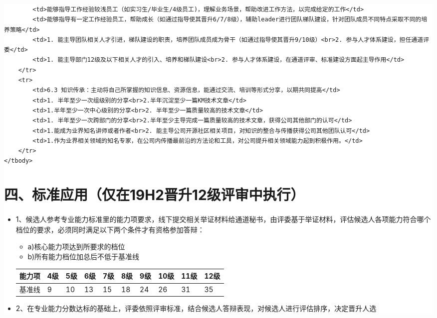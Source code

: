             <td>能够指导工作经验较浅员工（如实习生/毕业生/4级员工)，理解业务场景，帮助改进工作方法，以完成给定的工作</td>
            <td>能够指导有一定工作经验员工，帮助成长（如通过指导使其晋升6/7/8级），辅助leader进行团队梯队建设，针对团队成员不同特点采取不同的培养策略</td>
            <td>1. 能主导团队相关人才引进，梯队建设的职责，培养团队成员成为骨干（如通过指导使其晋升9/10级）<br>2. 参与人才体系建设，担任通道评委</td>
            <td>1. 能主导部门12级及以下相关人才的引入、培养和梯队建设<br>2. 参与人才体系建设，在通道评审、标准建设方面起主导作用</td>
        </tr>
        <tr>
            <td>6.3 知识传承：主动将自己所掌握的知识信息、资源信息，能通过交流、培训等形式分享，以期共同提高</td>
            <td>1. 半年至少一次组级别的分享<br>2.半年沉淀至少一篇KM技术文章</td>
            <td>1.半年至少一次中心级别的分享<br>2. 半年至少一篇质量较高的技术文章</td>
            <td>1. 半年至少一次跨部门的分享<br>2.半年至少主导完成一篇质量较高的技术文章，获得公司其他部门的认可</td>
            <td>1.能成为业界知名讲师或者作者<br>2. 能主导公司开源社区相关项目，对知识的整合与传播获得公司其他团队认可</td>
            <td>1.作为业界相关领域的知名专家，在公司内传播最前沿的方法论和工具，对公司提升相关领域能力起到积极作用。</td>
        </tr>
    </tbody>
</table>

# 四、标准应用（仅在19H2晋升12级评审中执行）

- 1、候选人参考专业能力标准里的能力项要求，线下提交相关举证材料给通道秘书，由评委基于举证材料，评估候选人各项能力符合哪个档位的要求，必须同时满足以下两个条件才有资格参加答辩：
    - a)核心能力项达到所要求的档位
    - b)所有能力档位加总后不低于基准线
    
    |能力项 |4级    |5级    |6级    |7级    |8级    |9级    |10级   |11级   |12级   |
    |---    |---    |---    |---    |---    |---    |---    |---    |---    |---    |
    |基准线 |9      |10     |13     |15     |18     |24     |26     |31     |35     |

- 2、在专业能力分数达标的基础上，评委依照评审标准，结合候选人答辩表现，对候选人进行评估排序，决定晋升人选